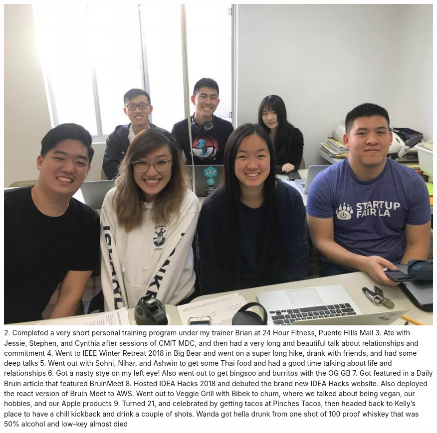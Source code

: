    ![](/assets/images/blog/100-things-2018/001.jpg)
2. Completed a very short personal training program under my trainer Brian at 24 Hour Fitness, Puente Hills Mall
3. Ate with Jessie, Stephen, and Cynthia after sessions of CMIT MDC, and then had a very long and beautiful talk about relationships and commitment
4. Went to IEEE Winter Retreat 2018 in Big Bear and went on a super long hike, drank with friends, and had some deep talks
5. Went out with Sohni, Nihar, and Ashwin to get some Thai food and had a good time talking about life and relationships
6. Got a nasty stye on my left eye! Also went out to get bingsoo and burritos with the OG GB
7. Got featured in a Daily Bruin article that featured BruinMeet
8. Hosted IDEA Hacks 2018 and debuted the brand new IDEA Hacks website. Also deployed the react version of Bruin Meet to AWS. Went out to Veggie Grill with Bibek to chum, where we talked about being vegan, our hobbies, and our Apple products
9. Turned 21, and celebrated by getting tacos at Pinches Tacos, then headed back to Kelly’s place to have a chill kickback and drink a couple of shots. Wanda got hella drunk from one shot of 100 proof whiskey that was 50% alcohol and low-key almost died